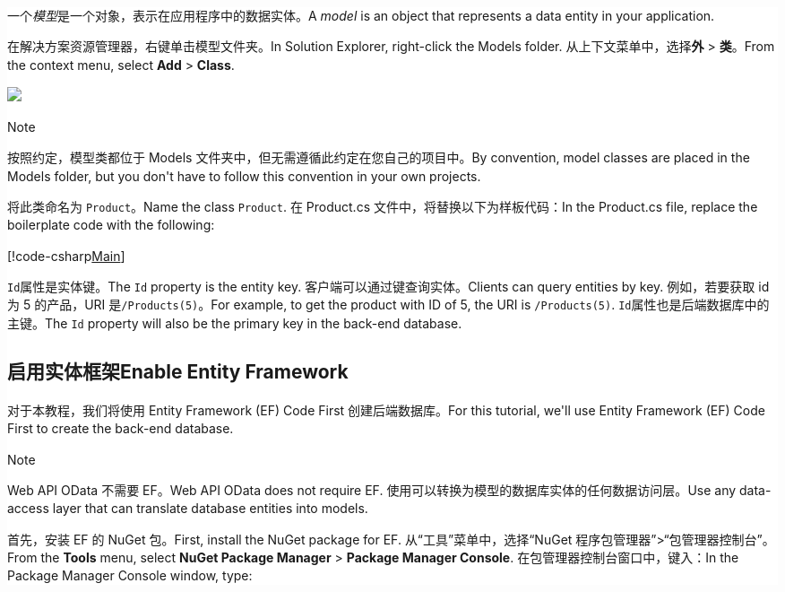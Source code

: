 <span data-ttu-id="8b660-131">一个*模型*是一个对象，表示在应用程序中的数据实体。</span><span class="sxs-lookup"><span data-stu-id="8b660-131">A *model* is an object that represents a data entity in your application.</span></span>

<span data-ttu-id="8b660-132">在解决方案资源管理器，右键单击模型文件夹。</span><span class="sxs-lookup"><span data-stu-id="8b660-132">In Solution Explorer, right-click the Models folder.</span></span> <span data-ttu-id="8b660-133">从上下文菜单中，选择**外** &gt; **类**。</span><span class="sxs-lookup"><span data-stu-id="8b660-133">From the context menu, select **Add** &gt; **Class**.</span></span>

[![](create-an-odata-v4-endpoint/_static/image6.png)](create-an-odata-v4-endpoint/_static/image5.png)

> [!NOTE]
> <span data-ttu-id="8b660-134">按照约定，模型类都位于 Models 文件夹中，但无需遵循此约定在您自己的项目中。</span><span class="sxs-lookup"><span data-stu-id="8b660-134">By convention, model classes are placed in the Models folder, but you don't have to follow this convention in your own projects.</span></span>


<span data-ttu-id="8b660-135">将此类命名为 `Product`。</span><span class="sxs-lookup"><span data-stu-id="8b660-135">Name the class `Product`.</span></span> <span data-ttu-id="8b660-136">在 Product.cs 文件中，将替换以下为样板代码：</span><span class="sxs-lookup"><span data-stu-id="8b660-136">In the Product.cs file, replace the boilerplate code with the following:</span></span>

[!code-csharp[Main](create-an-odata-v4-endpoint/samples/sample2.cs)]

<span data-ttu-id="8b660-137">`Id`属性是实体键。</span><span class="sxs-lookup"><span data-stu-id="8b660-137">The `Id` property is the entity key.</span></span> <span data-ttu-id="8b660-138">客户端可以通过键查询实体。</span><span class="sxs-lookup"><span data-stu-id="8b660-138">Clients can query entities by key.</span></span> <span data-ttu-id="8b660-139">例如，若要获取 id 为 5 的产品，URI 是`/Products(5)`。</span><span class="sxs-lookup"><span data-stu-id="8b660-139">For example, to get the product with ID of 5, the URI is `/Products(5)`.</span></span> <span data-ttu-id="8b660-140">`Id`属性也是后端数据库中的主键。</span><span class="sxs-lookup"><span data-stu-id="8b660-140">The `Id` property will also be the primary key in the back-end database.</span></span>

## <a name="enable-entity-framework"></a><span data-ttu-id="8b660-141">启用实体框架</span><span class="sxs-lookup"><span data-stu-id="8b660-141">Enable Entity Framework</span></span>

<span data-ttu-id="8b660-142">对于本教程，我们将使用 Entity Framework (EF) Code First 创建后端数据库。</span><span class="sxs-lookup"><span data-stu-id="8b660-142">For this tutorial, we'll use Entity Framework (EF) Code First to create the back-end database.</span></span>

> [!NOTE]
> <span data-ttu-id="8b660-143">Web API OData 不需要 EF。</span><span class="sxs-lookup"><span data-stu-id="8b660-143">Web API OData does not require EF.</span></span> <span data-ttu-id="8b660-144">使用可以转换为模型的数据库实体的任何数据访问层。</span><span class="sxs-lookup"><span data-stu-id="8b660-144">Use any data-access layer that can translate database entities into models.</span></span>


<span data-ttu-id="8b660-145">首先，安装 EF 的 NuGet 包。</span><span class="sxs-lookup"><span data-stu-id="8b660-145">First, install the NuGet package for EF.</span></span> <span data-ttu-id="8b660-146">从“工具”菜单中，选择“NuGet 程序包管理器”&gt;“包管理器控制台”。</span><span class="sxs-lookup"><span data-stu-id="8b660-146">From the **Tools** menu, select **NuGet Package Manager** &gt; **Package Manager Console**.</span></span> <span data-ttu-id="8b660-147">在包管理器控制台窗口中，键入：</span><span class="sxs-lookup"><span data-stu-id="8b660-147">In the Package Manager Console window, type:</span></span>
